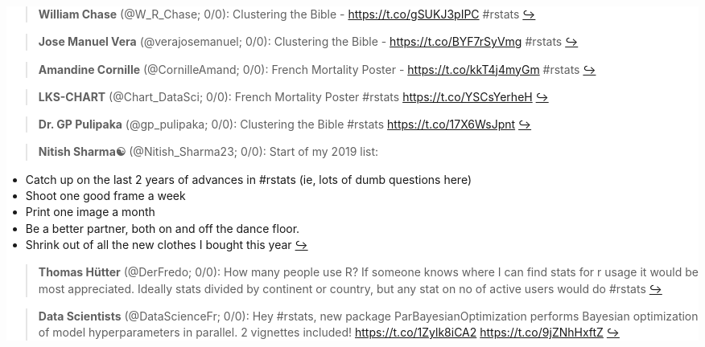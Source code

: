 

> **William Chase** (@W_R_Chase; 0/0): Clustering the Bible - https://t.co/gSUKJ3pIPC #rstats  [&#8618;](https://twitter.com/dataandme/status/1078346648894562304)




> **Jose Manuel Vera** (@verajosemanuel; 0/0): Clustering the Bible - https://t.co/BYF7rSyVmg #rstats  [&#8618;](https://twitter.com/dataandme/status/1078346404265889798)




> **Amandine Cornille** (@CornilleAmand; 0/0): French Mortality Poster - https://t.co/kkT4j4myGm #rstats  [&#8618;](https://twitter.com/dataandme/status/1078304972519940097)




> **LKS-CHART** (@Chart_DataSci; 0/0): French Mortality Poster #rstats https://t.co/YSCsYerheH  [&#8618;](https://twitter.com/dataandme/status/1078303034671796225)




> **Dr. GP Pulipaka** (@gp_pulipaka; 0/0): Clustering the Bible #rstats https://t.co/17X6WsJpnt  [&#8618;](https://twitter.com/dataandme/status/1078345851951636481)




> **Nitish Sharma☯️** (@Nitish_Sharma23; 0/0): Start of my 2019 list:
* Catch up on the last 2 years of advances in #rstats (ie, lots of dumb questions here) 
* Shoot one good frame a week
* Print one image a month
* Be a better partner, both on and off the dance floor. 
* Shrink out of all the new clothes I bought this year  [&#8618;](https://twitter.com/dataandme/status/1078343315471433729)




> **Thomas Hütter** (@DerFredo; 0/0): How many people use R? If someone knows where I can find stats for r usage it would be most appreciated. Ideally stats divided by continent or country, but any stat on no of active users would do #rstats  [&#8618;](https://twitter.com/dataandme/status/1078317354126331906)




> **Data Scientists** (@DataScienceFr; 0/0): Hey #rstats, new package ParBayesianOptimization performs Bayesian optimization of model hyperparameters in parallel. 2 vignettes included!
https://t.co/1Zylk8iCA2
https://t.co/9jZNhHxftZ  [&#8618;](https://twitter.com/dataandme/status/1078300764945215489)




